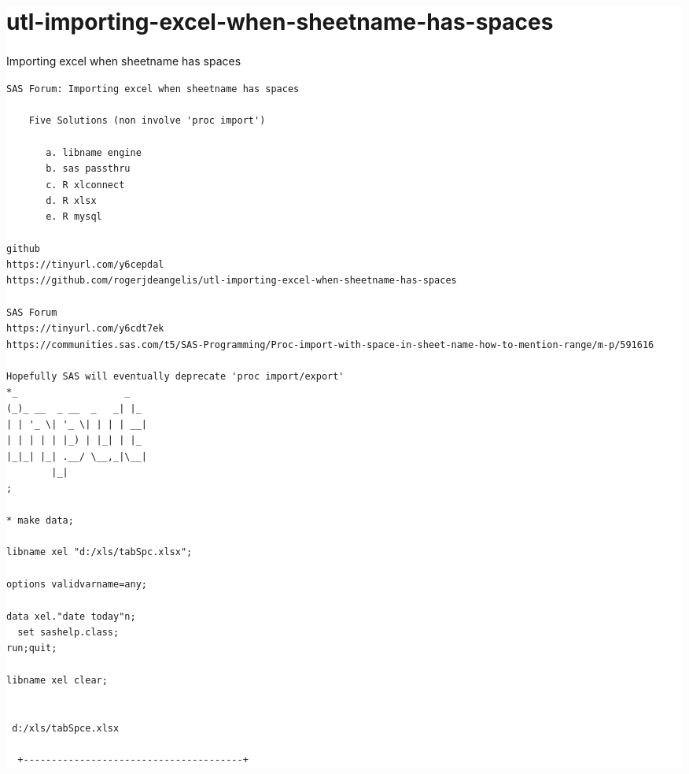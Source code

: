 # utl-importing-excel-when-sheetname-has-spaces
Importing excel when sheetname has spaces     

    SAS Forum: Importing excel when sheetname has spaces                                                                                
                                                                                                                                        
        Five Solutions (non involve 'proc import')                                                                                      
                                                                                                                                        
           a. libname engine                                                                                                            
           b. sas passthru                                                                                                              
           c. R xlconnect                                                                                                               
           d. R xlsx                                                                                                                    
           e. R mysql                                                                                                                   
                                                                                                                                        
    github                                                                                                                              
    https://tinyurl.com/y6cepdal                                                                                                        
    https://github.com/rogerjdeangelis/utl-importing-excel-when-sheetname-has-spaces                                                    
                                                                                                                                        
    SAS Forum                                                                                                                           
    https://tinyurl.com/y6cdt7ek                                                                                                        
    https://communities.sas.com/t5/SAS-Programming/Proc-import-with-space-in-sheet-name-how-to-mention-range/m-p/591616                 
                                                                                                                                        
    Hopefully SAS will eventually deprecate 'proc import/export'                                                                        
    *_                   _                                                                                                              
    (_)_ __  _ __  _   _| |_                                                                                                            
    | | '_ \| '_ \| | | | __|                                                                                                           
    | | | | | |_) | |_| | |_                                                                                                            
    |_|_| |_| .__/ \__,_|\__|                                                                                                           
            |_|                                                                                                                         
    ;                                                                                                                                   
                                                                                                                                        
    * make data;                                                                                                                        
                                                                                                                                        
    libname xel "d:/xls/tabSpc.xlsx";                                                                                                   
                                                                                                                                        
    options validvarname=any;                                                                                                           
                                                                                                                                        
    data xel."date today"n;                                                                                                             
      set sashelp.class;                                                                                                                
    run;quit;                                                                                                                           
                                                                                                                                        
    libname xel clear;                                                                                                                  
                                                                                                                                        
                                                                                                                                        
     d:/xls/tabSpce.xlsx                                                                                                                
                                                                                                                                        
      +---------------------------------------+                                                                                         